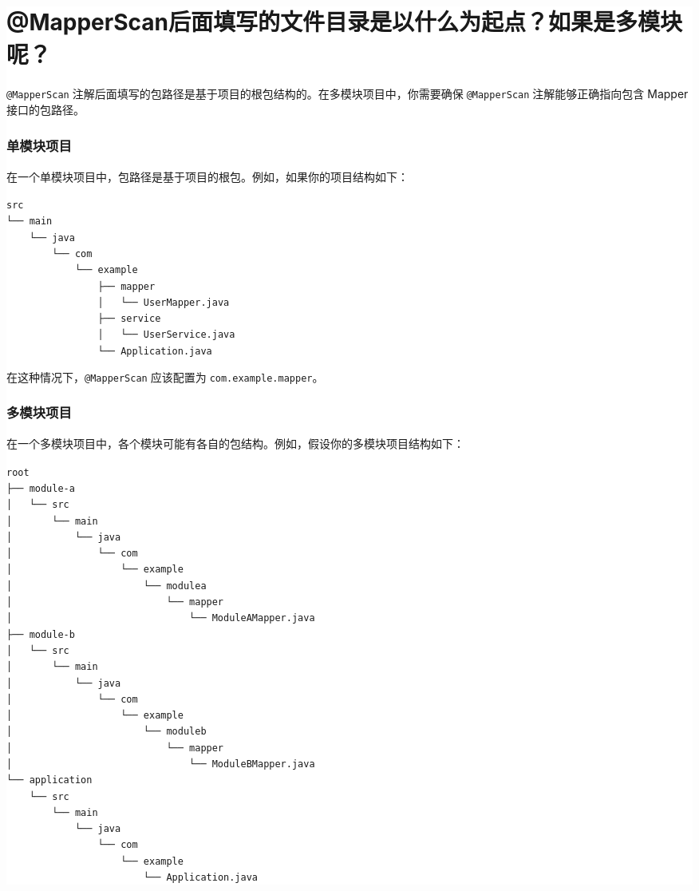 # @MapperScan后面填写的文件目录是以什么为起点？如果是多模块呢？

`@MapperScan` 注解后面填写的包路径是基于项目的根包结构的。在多模块项目中，你需要确保 `@MapperScan` 注解能够正确指向包含 Mapper 接口的包路径。

### 单模块项目
在一个单模块项目中，包路径是基于项目的根包。例如，如果你的项目结构如下：
```
src
└── main
    └── java
        └── com
            └── example
                ├── mapper
                │   └── UserMapper.java
                ├── service
                │   └── UserService.java
                └── Application.java
```

在这种情况下，`@MapperScan` 应该配置为 `com.example.mapper`。

### 多模块项目

在一个多模块项目中，各个模块可能有各自的包结构。例如，假设你的多模块项目结构如下：
```
root
├── module-a
│   └── src
│       └── main
│           └── java
│               └── com
│                   └── example
│                       └── modulea
│                           └── mapper
│                               └── ModuleAMapper.java
├── module-b
│   └── src
│       └── main
│           └── java
│               └── com
│                   └── example
│                       └── moduleb
│                           └── mapper
│                               └── ModuleBMapper.java
└── application
    └── src
        └── main
            └── java
                └── com
                    └── example
                        └── Application.java
```
